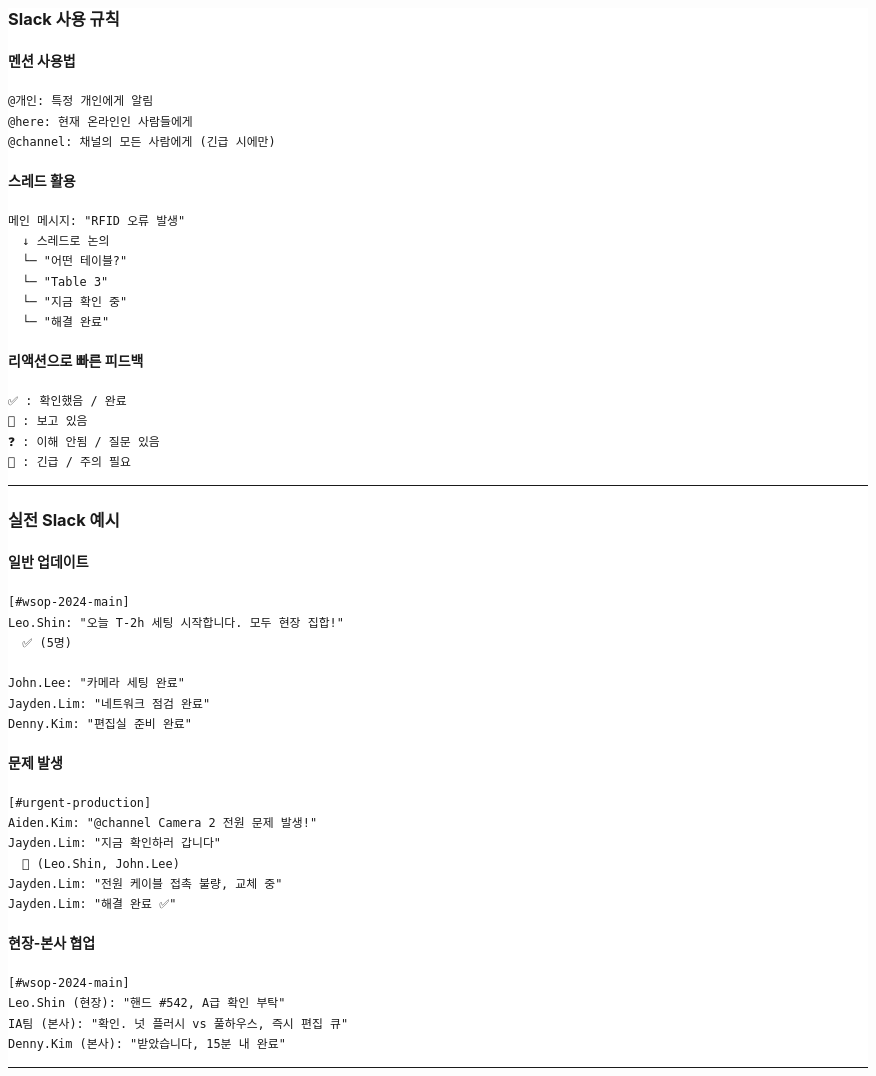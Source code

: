 
### Slack 사용 규칙

#### 멘션 사용법
```
@개인: 특정 개인에게 알림
@here: 현재 온라인인 사람들에게
@channel: 채널의 모든 사람에게 (긴급 시에만)
```

#### 스레드 활용
```
메인 메시지: "RFID 오류 발생"
  ↓ 스레드로 논의
  └─ "어떤 테이블?"
  └─ "Table 3"
  └─ "지금 확인 중"
  └─ "해결 완료"
```

#### 리액션으로 빠른 피드백
```
✅ : 확인했음 / 완료
👀 : 보고 있음
❓ : 이해 안됨 / 질문 있음
🚨 : 긴급 / 주의 필요
```

---

### 실전 Slack 예시

#### 일반 업데이트
```
[#wsop-2024-main]
Leo.Shin: "오늘 T-2h 세팅 시작합니다. 모두 현장 집합!"
  ✅ (5명)

John.Lee: "카메라 세팅 완료"
Jayden.Lim: "네트워크 점검 완료"
Denny.Kim: "편집실 준비 완료"
```

#### 문제 발생
```
[#urgent-production]
Aiden.Kim: "@channel Camera 2 전원 문제 발생!"
Jayden.Lim: "지금 확인하러 갑니다"
  👀 (Leo.Shin, John.Lee)
Jayden.Lim: "전원 케이블 접촉 불량, 교체 중"
Jayden.Lim: "해결 완료 ✅"
```

#### 현장-본사 협업
```
[#wsop-2024-main]
Leo.Shin (현장): "핸드 #542, A급 확인 부탁"
IA팀 (본사): "확인. 넛 플러시 vs 풀하우스, 즉시 편집 큐"
Denny.Kim (본사): "받았습니다, 15분 내 완료"
```

---